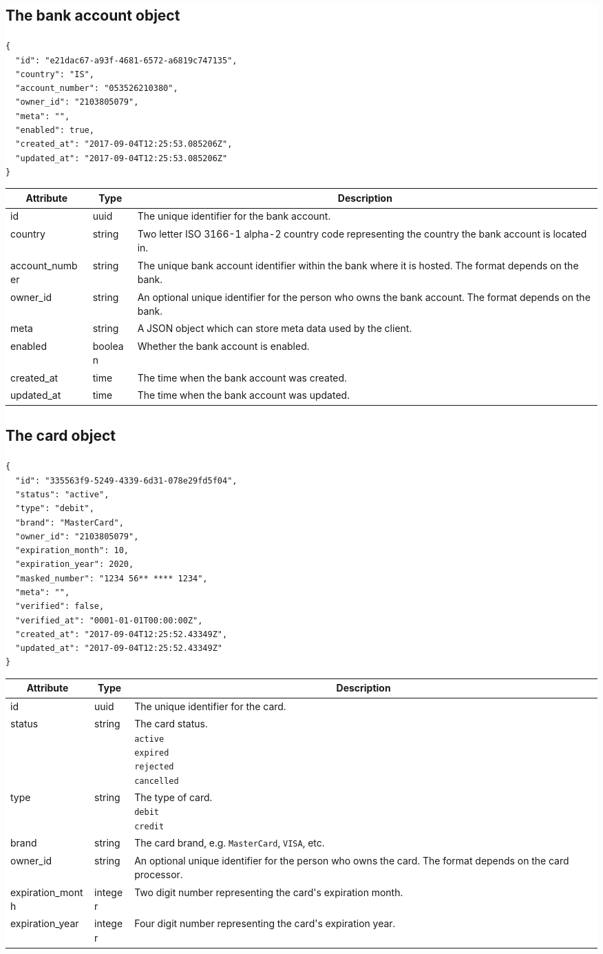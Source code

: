 ## The bank account object

```shell
{
  "id": "e21dac67-a93f-4681-6572-a6819c747135",
  "country": "IS",
  "account_number": "053526210380",
  "owner_id": "2103805079",
  "meta": "",
  "enabled": true,
  "created_at": "2017-09-04T12:25:53.085206Z",
  "updated_at": "2017-09-04T12:25:53.085206Z"
}
```

| Attribute | Type | Description |
| --------- | ---- | ----------- |
| id | uuid | The unique identifier for the bank account. |
| country | string | Two letter ISO 3166-1 alpha-2 country code representing the country the bank account is located in. |
| account_number | string | The unique bank account identifier within the bank where it is hosted. The format depends on the bank. |
| owner_id | string | An optional unique identifier for the person who owns the bank account. The format depends on the bank. |
| meta | string | A JSON object which can store meta data used by the client. |
| enabled | boolean | Whether the bank account is enabled. |
| created_at | time | The time when the bank account was created. |
| updated_at | time | The time when the bank account was updated. |

## The card object
```shell
{
  "id": "335563f9-5249-4339-6d31-078e29fd5f04",
  "status": "active",
  "type": "debit",
  "brand": "MasterCard",
  "owner_id": "2103805079",
  "expiration_month": 10,
  "expiration_year": 2020,
  "masked_number": "1234 56** **** 1234",
  "meta": "",
  "verified": false,
  "verified_at": "0001-01-01T00:00:00Z",
  "created_at": "2017-09-04T12:25:52.43349Z",
  "updated_at": "2017-09-04T12:25:52.43349Z"
}
```

| Attribute | Type | Description |
| --------- | ---- | ----------- |
| id | uuid | The unique identifier for the card. |
| status | string | The card status.<br>`active`<br>`expired`<br>`rejected`<br>`cancelled` |
| type | string | The type of card.<br>`debit`<br>`credit` |
| brand | string | The card brand, e.g. `MasterCard`, `VISA`, etc. |
| owner_id | string | An optional unique identifier for the person who owns the card. The format depends on the card processor. |
| expiration_month | integer | Two digit number representing the card's expiration month. |
| expiration_year | integer | Four digit number representing the card's expiration year. |